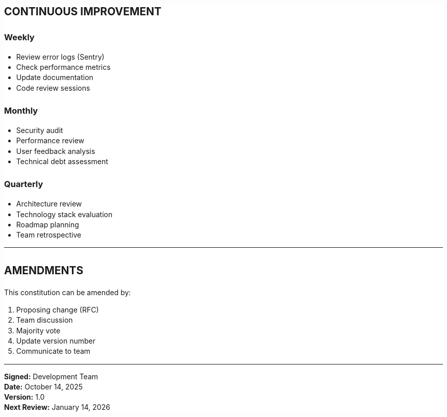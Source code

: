 
## CONTINUOUS IMPROVEMENT

### Weekly
- Review error logs (Sentry)
- Check performance metrics
- Update documentation
- Code review sessions

### Monthly
- Security audit
- Performance review
- User feedback analysis
- Technical debt assessment

### Quarterly
- Architecture review
- Technology stack evaluation
- Roadmap planning
- Team retrospective

---

## AMENDMENTS

This constitution can be amended by:
1. Proposing change (RFC)
2. Team discussion
3. Majority vote
4. Update version number
5. Communicate to team

---

**Signed:** Development Team  
**Date:** October 14, 2025  
**Version:** 1.0  
**Next Review:** January 14, 2026
